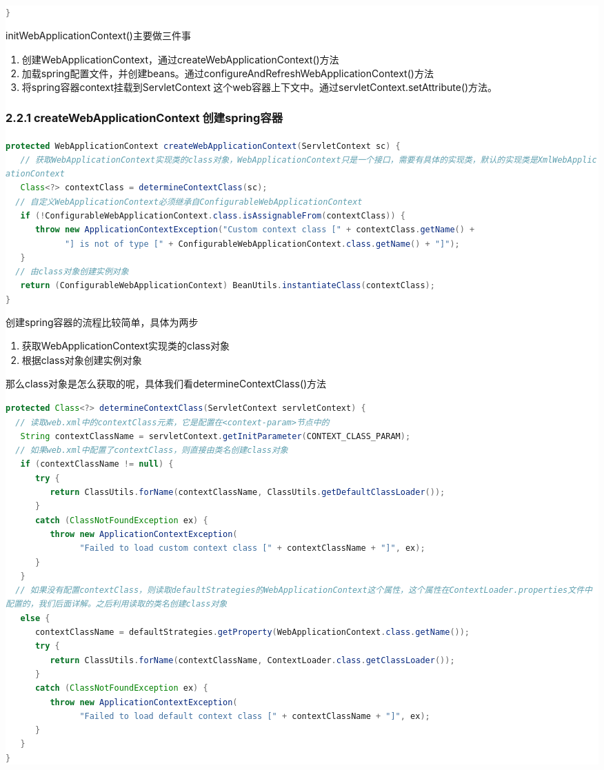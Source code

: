 ```java
} 
```

initWebApplicationContext()主要做三件事

1. 创建WebApplicationContext，通过createWebApplicationContext()方法
2. 加载spring配置文件，并创建beans。通过configureAndRefreshWebApplicationContext()方法
3. 将spring容器context挂载到ServletContext 这个web容器上下文中。通过servletContext.setAttribute()方法。

### 2.2.1 createWebApplicationContext 创建spring容器

```java
protected WebApplicationContext createWebApplicationContext(ServletContext sc) {
   // 获取WebApplicationContext实现类的class对象，WebApplicationContext只是一个接口，需要有具体的实现类，默认的实现类是XmlWebApplicationContext
   Class<?> contextClass = determineContextClass(sc);
  // 自定义WebApplicationContext必须继承自ConfigurableWebApplicationContext
   if (!ConfigurableWebApplicationContext.class.isAssignableFrom(contextClass)) {
      throw new ApplicationContextException("Custom context class [" + contextClass.getName() +
            "] is not of type [" + ConfigurableWebApplicationContext.class.getName() + "]");
   }
  // 由class对象创建实例对象
   return (ConfigurableWebApplicationContext) BeanUtils.instantiateClass(contextClass);
} 
```

创建spring容器的流程比较简单，具体为两步

1. 获取WebApplicationContext实现类的class对象
2. 根据class对象创建实例对象

那么class对象是怎么获取的呢，具体我们看determineContextClass()方法

```java
protected Class<?> determineContextClass(ServletContext servletContext) {
  // 读取web.xml中的contextClass元素，它是配置在<context-param>节点中的
   String contextClassName = servletContext.getInitParameter(CONTEXT_CLASS_PARAM);
  // 如果web.xml中配置了contextClass，则直接由类名创建class对象
   if (contextClassName != null) {
      try {
         return ClassUtils.forName(contextClassName, ClassUtils.getDefaultClassLoader());
      }
      catch (ClassNotFoundException ex) {
         throw new ApplicationContextException(
               "Failed to load custom context class [" + contextClassName + "]", ex);
      }
   }
  // 如果没有配置contextClass，则读取defaultStrategies的WebApplicationContext这个属性，这个属性在ContextLoader.properties文件中配置的，我们后面详解。之后利用读取的类名创建class对象
   else {
      contextClassName = defaultStrategies.getProperty(WebApplicationContext.class.getName());
      try {
         return ClassUtils.forName(contextClassName, ContextLoader.class.getClassLoader());
      }
      catch (ClassNotFoundException ex) {
         throw new ApplicationContextException(
               "Failed to load default context class [" + contextClassName + "]", ex);
      }
   }
} 
```
